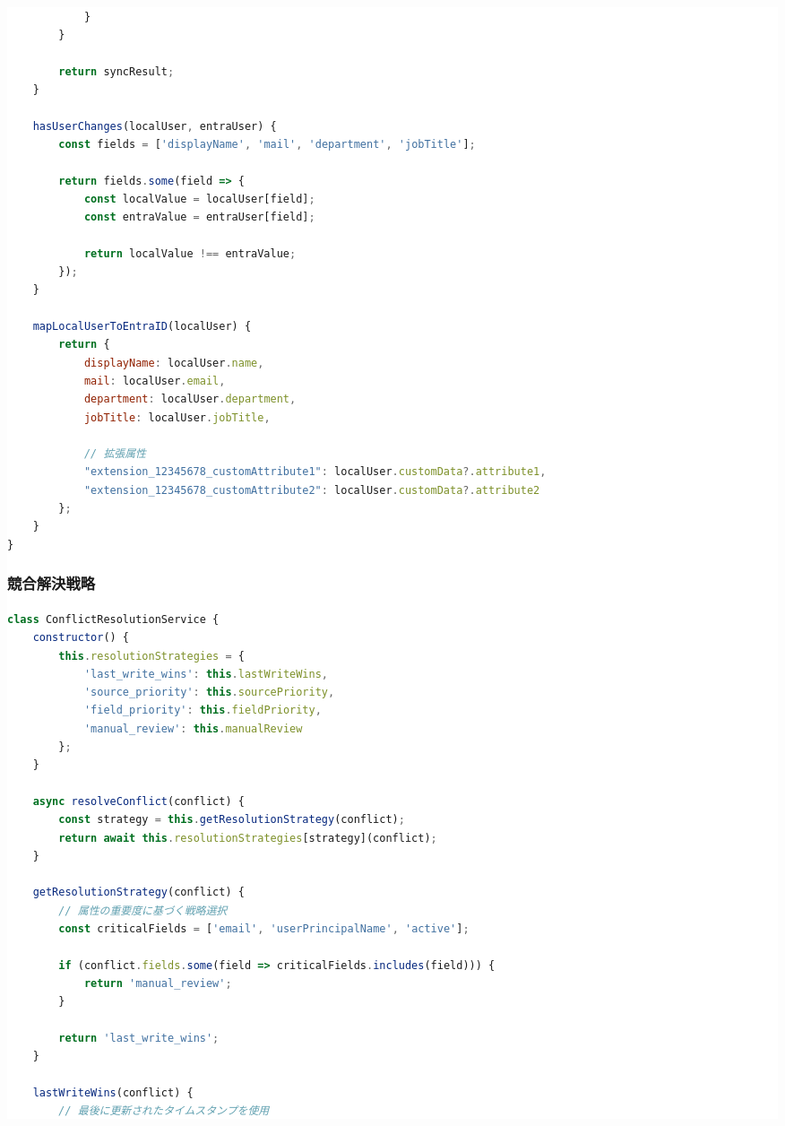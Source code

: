 ```javascript
            }
        }
        
        return syncResult;
    }
    
    hasUserChanges(localUser, entraUser) {
        const fields = ['displayName', 'mail', 'department', 'jobTitle'];
        
        return fields.some(field => {
            const localValue = localUser[field];
            const entraValue = entraUser[field];
            
            return localValue !== entraValue;
        });
    }
    
    mapLocalUserToEntraID(localUser) {
        return {
            displayName: localUser.name,
            mail: localUser.email,
            department: localUser.department,
            jobTitle: localUser.jobTitle,
            
            // 拡張属性
            "extension_12345678_customAttribute1": localUser.customData?.attribute1,
            "extension_12345678_customAttribute2": localUser.customData?.attribute2
        };
    }
}
```

### 競合解決戦略

```javascript
class ConflictResolutionService {
    constructor() {
        this.resolutionStrategies = {
            'last_write_wins': this.lastWriteWins,
            'source_priority': this.sourcePriority,
            'field_priority': this.fieldPriority,
            'manual_review': this.manualReview
        };
    }
    
    async resolveConflict(conflict) {
        const strategy = this.getResolutionStrategy(conflict);
        return await this.resolutionStrategies[strategy](conflict);
    }
    
    getResolutionStrategy(conflict) {
        // 属性の重要度に基づく戦略選択
        const criticalFields = ['email', 'userPrincipalName', 'active'];
        
        if (conflict.fields.some(field => criticalFields.includes(field))) {
            return 'manual_review';
        }
        
        return 'last_write_wins';
    }
    
    lastWriteWins(conflict) {
        // 最後に更新されたタイムスタンプを使用
```